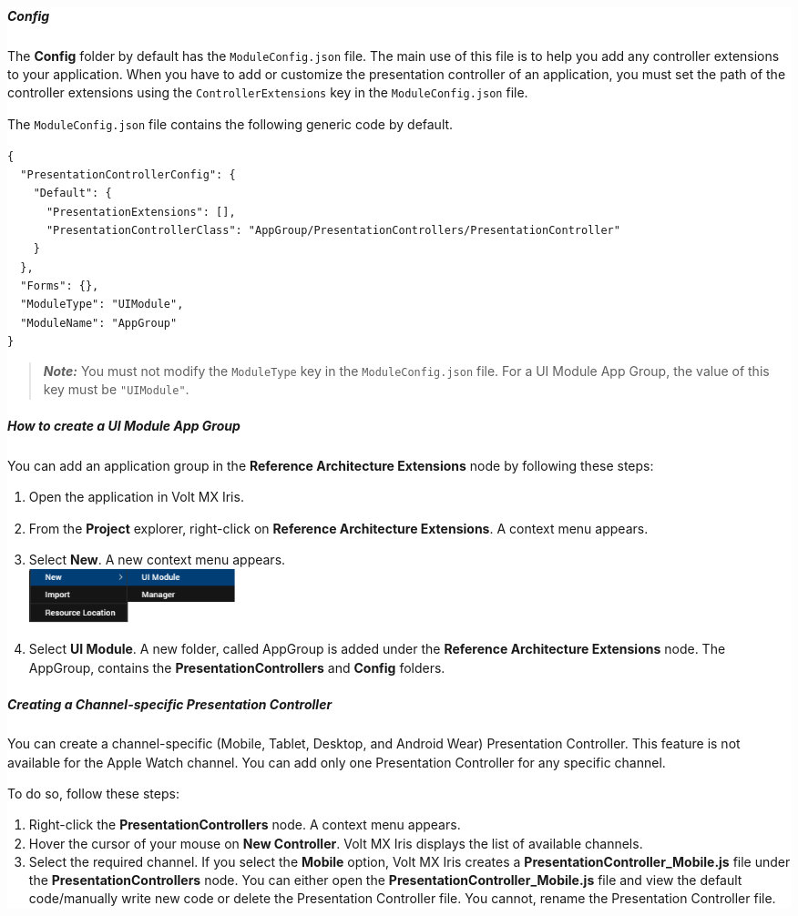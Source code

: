 ##### Config

The **Config** folder by default has the `ModuleConfig.json` file. The main use of this file is to help you add any controller extensions to your application. When you have to add or customize the presentation controller of an application, you must set the path of the controller extensions using the `ControllerExtensions` key in the `ModuleConfig.json` file.

The `ModuleConfig.json` file contains the following generic code by default.

```
{
  "PresentationControllerConfig": {
    "Default": {
      "PresentationExtensions": [],
      "PresentationControllerClass": "AppGroup/PresentationControllers/PresentationController"
    }
  },
  "Forms": {},
  "ModuleType": "UIModule",
  "ModuleName": "AppGroup"
}
```

> **_Note:_** You must not modify the `ModuleType` key in the `ModuleConfig.json` file. For a UI Module App Group, the value of this key must be `"UIModule"`.

##### How to create a UI Module App Group

You can add an application group in the **Reference Architecture Extensions** node by following these steps:

1.  Open the application in Volt MX Iris.
2.  From the **Project** explorer, right-click on **Reference Architecture Extensions**. A context menu appears.
3.  Select **New**. A new context menu appears.  
    ![](Resources/Images/ExtensionType_228x59.png)  
    
4.  Select **UI Module**. A new folder, called AppGroup is added under the **Reference Architecture Extensions** node. The AppGroup, contains the **PresentationControllers** and **Config** folders.  
    

##### Creating a Channel-specific Presentation Controller

You can create a channel-specific (Mobile, Tablet, Desktop, and Android Wear) Presentation Controller. This feature is not available for the Apple Watch channel. You can add only one Presentation Controller for any specific channel.

To do so, follow these steps:

1.  Right-click the **PresentationControllers** node. A context menu appears.
2.  Hover the cursor of your mouse on **New Controller**. Volt MX Iris displays the list of available channels.
3.  Select the required channel. If you select the **Mobile** option, Volt MX Iris creates a **PresentationController\_Mobile.js** file under the **PresentationControllers** node. You can either open the **PresentationController\_Mobile.js** file and view the default code/manually write new code or delete the Presentation Controller file. You cannot, rename the Presentation Controller file.
